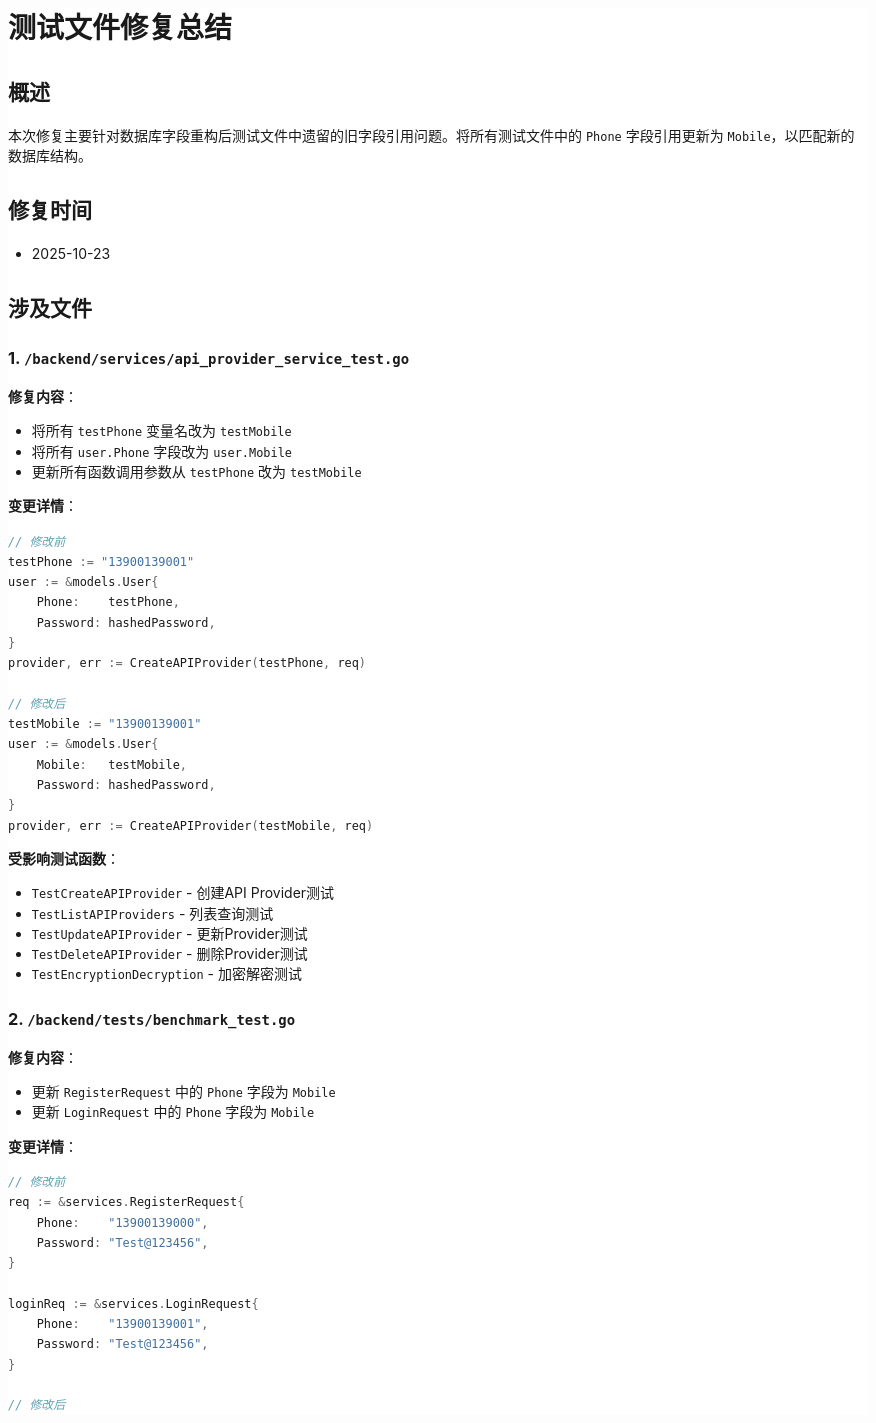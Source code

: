# 测试文件修复总结

## 概述

本次修复主要针对数据库字段重构后测试文件中遗留的旧字段引用问题。将所有测试文件中的 `Phone` 字段引用更新为 `Mobile`，以匹配新的数据库结构。

## 修复时间
- 2025-10-23

## 涉及文件

### 1. `/backend/services/api_provider_service_test.go`
**修复内容**：
- 将所有 `testPhone` 变量名改为 `testMobile`
- 将所有 `user.Phone` 字段改为 `user.Mobile`
- 更新所有函数调用参数从 `testPhone` 改为 `testMobile`

**变更详情**：
```go
// 修改前
testPhone := "13900139001"
user := &models.User{
    Phone:    testPhone,
    Password: hashedPassword,
}
provider, err := CreateAPIProvider(testPhone, req)

// 修改后
testMobile := "13900139001"
user := &models.User{
    Mobile:   testMobile,
    Password: hashedPassword,
}
provider, err := CreateAPIProvider(testMobile, req)
```

**受影响测试函数**：
- `TestCreateAPIProvider` - 创建API Provider测试
- `TestListAPIProviders` - 列表查询测试
- `TestUpdateAPIProvider` - 更新Provider测试
- `TestDeleteAPIProvider` - 删除Provider测试
- `TestEncryptionDecryption` - 加密解密测试

### 2. `/backend/tests/benchmark_test.go`
**修复内容**：
- 更新 `RegisterRequest` 中的 `Phone` 字段为 `Mobile`
- 更新 `LoginRequest` 中的 `Phone` 字段为 `Mobile`

**变更详情**：
```go
// 修改前
req := &services.RegisterRequest{
    Phone:    "13900139000",
    Password: "Test@123456",
}

loginReq := &services.LoginRequest{
    Phone:    "13900139001",
    Password: "Test@123456",
}

// 修改后
```